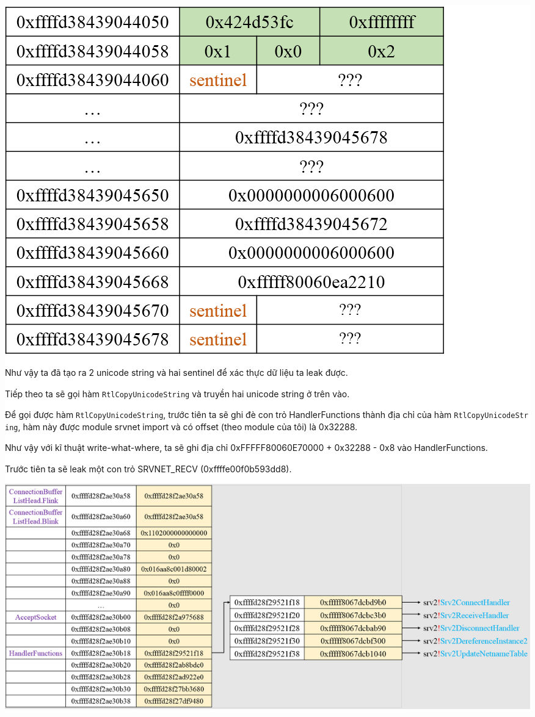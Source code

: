 ![](pic2/pic35.PNG)

Như vậy ta đã tạo ra 2 unicode string và hai sentinel để xác thực dữ liệu ta leak được.

Tiếp theo ta sẽ gọi hàm `RtlCopyUnicodeString` và truyền hai unicode string ở trên vào.

Để gọi được hàm `RtlCopyUnicodeString`, trước tiên ta sẽ ghi đè con trỏ HandlerFunctions thành địa chỉ của hàm `RtlCopyUnicodeString`, hàm này được module srvnet import và có offset (theo module của tôi) là 0x32288.

Như vậy với kĩ thuật write-what-where, ta sẽ ghi địa chỉ 0xFFFFF80060E70000‬ + 0x32288 - 0x8 vào HandlerFunctions.

Trước tiên ta sẽ leak một con trỏ SRVNET_RECV (0xffffe00f0b593dd8).

![](pic2/pic36.PNG)
